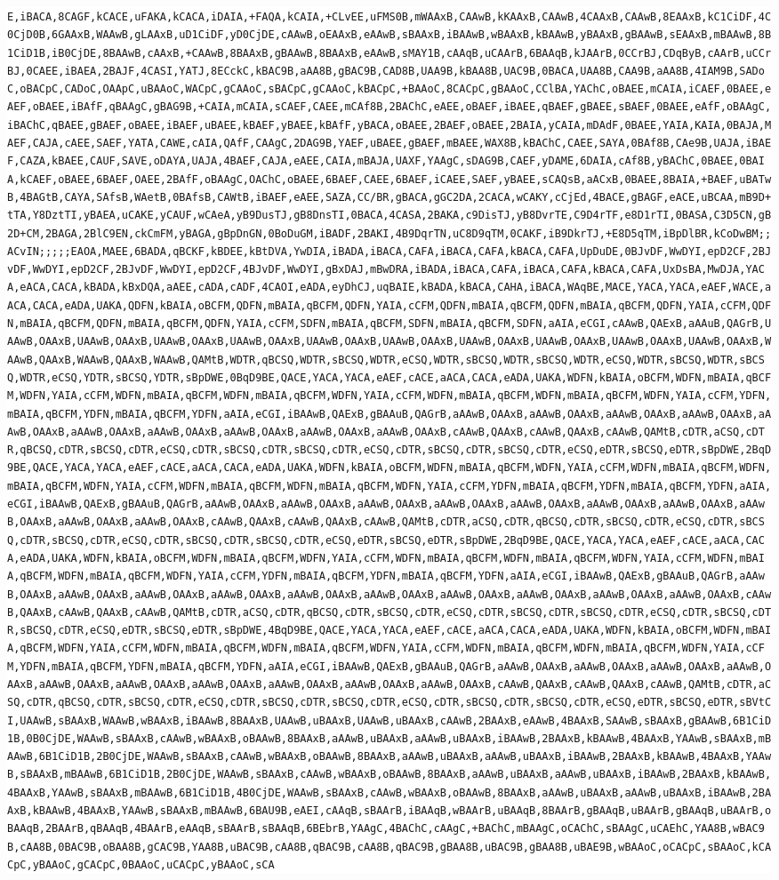 ```diff
E,iBACA,8CAGF,kCACE,uFAKA,kCACA,iDAIA,+FAQA,kCAIA,+CLvEE,uFMS0B,mWAAxB,CAAwB,kKAAxB,CAAwB,4CAAxB,CAAwB,8EAAxB,kC1CiDF,4C0CjD0B,6GAAxB,WAAwB,gLAAxB,uD1CiDF,yD0CjDE,cAAwB,oEAAxB,eAAwB,sBAAxB,iBAAwB,wBAAxB,kBAAwB,yBAAxB,gBAAwB,sEAAxB,mBAAwB,8B1CiD1B,iB0CjDE,8BAAwB,cAAxB,+CAAwB,8BAAxB,gBAAwB,8BAAxB,eAAwB,sMAY1B,cAAqB,uCAArB,6BAAqB,kJAArB,0CCrBJ,CDqByB,cAArB,uCCrBJ,0CAEE,iBAEA,2BAJF,4CASI,YATJ,8ECckC,kBAC9B,aAA8B,gBAC9B,CAD8B,UAA9B,kBAA8B,UAC9B,0BACA,UAA8B,CAA9B,aAA8B,4IAM9B,SADoC,oBACpC,CADoC,OAApC,uBAAoC,WACpC,gCAAoC,sBACpC,gCAAoC,kBACpC,+BAAoC,8CACpC,gBAAoC,CClBA,YAChC,oBAEE,mCAIA,iCAEF,0BAEE,eAEF,oBAEE,iBAfF,qBAAgC,gBAG9B,+CAIA,mCAIA,sCAEF,CAEE,mCAf8B,2BAChC,eAEE,oBAEF,iBAEE,qBAEF,gBAEE,sBAEF,0BAEE,eAfF,oBAAgC,iBAChC,qBAEE,gBAEF,oBAEE,iBAEF,uBAEE,kBAEF,yBAEE,kBAfF,yBACA,oBAEE,2BAEF,oBAEE,2BAIA,yCAIA,mDAdF,0BAEE,YAIA,KAIA,0BAJA,MAEF,CAJA,cAEE,SAEF,YATA,CAWE,cAIA,QAfF,CAAgC,2DAG9B,YAEF,uBAEE,gBAEF,mBAEE,WAX8B,kBAChC,CAEE,SAYA,0BAf8B,CAe9B,UAJA,iBAEF,CAZA,kBAEE,CAUF,SAVE,oDAYA,UAJA,4BAEF,CAJA,eAEE,CAIA,mBAJA,UAXF,YAAgC,sDAG9B,CAEF,yDAME,6DAIA,cAf8B,yBAChC,0BAEE,0BAIA,kCAEF,oBAEE,6BAEF,OAEE,2BAfF,oBAAgC,OAChC,oBAEE,6BAEF,CAEE,6BAEF,iCAEE,SAEF,yBAEE,sCAQsB,aACxB,0BAEE,8BAIA,+BAEF,uBATwB,4BAGtB,CAYA,SAfsB,WAetB,0BAfsB,CAWtB,iBAEF,eAEE,SAZA,CC/BR,gBACA,gGC2DA,2CACA,wCAKY,cCjEd,4BACE,gBAGF,eACE,uBCAA,mB9D+tTA,Y8DztTI,yBAEA,uCAKE,yCAUF,wCAeA,yB9DusTJ,gB8DnsTI,0BACA,4CASA,2BAKA,c9DisTJ,yB8DvrTE,C9D4rTF,e8D1rTI,0BASA,C3D5CN,gB2D+CM,2BAGA,2BlC9EN,ckCmFM,yBAGA,gBpDnGN,0BoDuGM,iBADF,2BAKI,4B9DqrTN,uC8D9qTM,0CAKF,iB9DkrTJ,+E8D5qTM,iBpDlBR,kCoDwBM;;ACvIN;;;;;EAOA,MAEE,6BADA,qBCKF,kBDEE,kBtDVA,YwDIA,iBADA,iBACA,CAFA,iBACA,CAFA,kBACA,CAFA,UpDuDE,0BJvDF,WwDYI,epD2CF,2BJvDF,WwDYI,epD2CF,2BJvDF,WwDYI,epD2CF,4BJvDF,WwDYI,gBxDAJ,mBwDRA,iBADA,iBACA,CAFA,iBACA,CAFA,kBACA,CAFA,UxDsBA,MwDJA,YACA,eACA,CACA,kBADA,kBxDQA,aAEE,cADA,cADF,4CAOI,eADA,eyDhCJ,uqBAIE,kBADA,kBACA,CAHA,iBACA,WAqBE,MACE,YACA,YACA,eAEF,WACE,aACA,CACA,eADA,UAKA,QDFN,kBAIA,oBCFM,QDFN,mBAIA,qBCFM,QDFN,YAIA,cCFM,QDFN,mBAIA,qBCFM,QDFN,mBAIA,qBCFM,QDFN,YAIA,cCFM,QDFN,mBAIA,qBCFM,QDFN,mBAIA,qBCFM,QDFN,YAIA,cCFM,SDFN,mBAIA,qBCFM,SDFN,mBAIA,qBCFM,SDFN,aAIA,eCGI,cAAwB,QAExB,aAAuB,QAGrB,UAAwB,OAAxB,UAAwB,OAAxB,UAAwB,OAAxB,UAAwB,OAAxB,UAAwB,OAAxB,UAAwB,OAAxB,UAAwB,OAAxB,UAAwB,OAAxB,UAAwB,OAAxB,UAAwB,OAAxB,WAAwB,QAAxB,WAAwB,QAAxB,WAAwB,QAMtB,WDTR,qBCSQ,WDTR,sBCSQ,WDTR,eCSQ,WDTR,sBCSQ,WDTR,sBCSQ,WDTR,eCSQ,WDTR,sBCSQ,WDTR,sBCSQ,WDTR,eCSQ,YDTR,sBCSQ,YDTR,sBpDWE,0BqD9BE,QACE,YACA,YACA,eAEF,cACE,aACA,CACA,eADA,UAKA,WDFN,kBAIA,oBCFM,WDFN,mBAIA,qBCFM,WDFN,YAIA,cCFM,WDFN,mBAIA,qBCFM,WDFN,mBAIA,qBCFM,WDFN,YAIA,cCFM,WDFN,mBAIA,qBCFM,WDFN,mBAIA,qBCFM,WDFN,YAIA,cCFM,YDFN,mBAIA,qBCFM,YDFN,mBAIA,qBCFM,YDFN,aAIA,eCGI,iBAAwB,QAExB,gBAAuB,QAGrB,aAAwB,OAAxB,aAAwB,OAAxB,aAAwB,OAAxB,aAAwB,OAAxB,aAAwB,OAAxB,aAAwB,OAAxB,aAAwB,OAAxB,aAAwB,OAAxB,aAAwB,OAAxB,aAAwB,OAAxB,cAAwB,QAAxB,cAAwB,QAAxB,cAAwB,QAMtB,cDTR,aCSQ,cDTR,qBCSQ,cDTR,sBCSQ,cDTR,eCSQ,cDTR,sBCSQ,cDTR,sBCSQ,cDTR,eCSQ,cDTR,sBCSQ,cDTR,sBCSQ,cDTR,eCSQ,eDTR,sBCSQ,eDTR,sBpDWE,2BqD9BE,QACE,YACA,YACA,eAEF,cACE,aACA,CACA,eADA,UAKA,WDFN,kBAIA,oBCFM,WDFN,mBAIA,qBCFM,WDFN,YAIA,cCFM,WDFN,mBAIA,qBCFM,WDFN,mBAIA,qBCFM,WDFN,YAIA,cCFM,WDFN,mBAIA,qBCFM,WDFN,mBAIA,qBCFM,WDFN,YAIA,cCFM,YDFN,mBAIA,qBCFM,YDFN,mBAIA,qBCFM,YDFN,aAIA,eCGI,iBAAwB,QAExB,gBAAuB,QAGrB,aAAwB,OAAxB,aAAwB,OAAxB,aAAwB,OAAxB,aAAwB,OAAxB,aAAwB,OAAxB,aAAwB,OAAxB,aAAwB,OAAxB,aAAwB,OAAxB,aAAwB,OAAxB,aAAwB,OAAxB,cAAwB,QAAxB,cAAwB,QAAxB,cAAwB,QAMtB,cDTR,aCSQ,cDTR,qBCSQ,cDTR,sBCSQ,cDTR,eCSQ,cDTR,sBCSQ,cDTR,sBCSQ,cDTR,eCSQ,cDTR,sBCSQ,cDTR,sBCSQ,cDTR,eCSQ,eDTR,sBCSQ,eDTR,sBpDWE,2BqD9BE,QACE,YACA,YACA,eAEF,cACE,aACA,CACA,eADA,UAKA,WDFN,kBAIA,oBCFM,WDFN,mBAIA,qBCFM,WDFN,YAIA,cCFM,WDFN,mBAIA,qBCFM,WDFN,mBAIA,qBCFM,WDFN,YAIA,cCFM,WDFN,mBAIA,qBCFM,WDFN,mBAIA,qBCFM,WDFN,YAIA,cCFM,YDFN,mBAIA,qBCFM,YDFN,mBAIA,qBCFM,YDFN,aAIA,eCGI,iBAAwB,QAExB,gBAAuB,QAGrB,aAAwB,OAAxB,aAAwB,OAAxB,aAAwB,OAAxB,aAAwB,OAAxB,aAAwB,OAAxB,aAAwB,OAAxB,aAAwB,OAAxB,aAAwB,OAAxB,aAAwB,OAAxB,aAAwB,OAAxB,cAAwB,QAAxB,cAAwB,QAAxB,cAAwB,QAMtB,cDTR,aCSQ,cDTR,qBCSQ,cDTR,sBCSQ,cDTR,eCSQ,cDTR,sBCSQ,cDTR,sBCSQ,cDTR,eCSQ,cDTR,sBCSQ,cDTR,sBCSQ,cDTR,eCSQ,eDTR,sBCSQ,eDTR,sBpDWE,4BqD9BE,QACE,YACA,YACA,eAEF,cACE,aACA,CACA,eADA,UAKA,WDFN,kBAIA,oBCFM,WDFN,mBAIA,qBCFM,WDFN,YAIA,cCFM,WDFN,mBAIA,qBCFM,WDFN,mBAIA,qBCFM,WDFN,YAIA,cCFM,WDFN,mBAIA,qBCFM,WDFN,mBAIA,qBCFM,WDFN,YAIA,cCFM,YDFN,mBAIA,qBCFM,YDFN,mBAIA,qBCFM,YDFN,aAIA,eCGI,iBAAwB,QAExB,gBAAuB,QAGrB,aAAwB,OAAxB,aAAwB,OAAxB,aAAwB,OAAxB,aAAwB,OAAxB,aAAwB,OAAxB,aAAwB,OAAxB,aAAwB,OAAxB,aAAwB,OAAxB,aAAwB,OAAxB,aAAwB,OAAxB,cAAwB,QAAxB,cAAwB,QAAxB,cAAwB,QAMtB,cDTR,aCSQ,cDTR,qBCSQ,cDTR,sBCSQ,cDTR,eCSQ,cDTR,sBCSQ,cDTR,sBCSQ,cDTR,eCSQ,cDTR,sBCSQ,cDTR,sBCSQ,cDTR,eCSQ,eDTR,sBCSQ,eDTR,sBVtCI,UAAwB,sBAAxB,WAAwB,wBAAxB,iBAAwB,8BAAxB,UAAwB,uBAAxB,UAAwB,uBAAxB,cAAwB,2BAAxB,eAAwB,4BAAxB,SAAwB,sBAAxB,gBAAwB,6B1CiD1B,0B0CjDE,WAAwB,sBAAxB,cAAwB,wBAAxB,oBAAwB,8BAAxB,aAAwB,uBAAxB,aAAwB,uBAAxB,iBAAwB,2BAAxB,kBAAwB,4BAAxB,YAAwB,sBAAxB,mBAAwB,6B1CiD1B,2B0CjDE,WAAwB,sBAAxB,cAAwB,wBAAxB,oBAAwB,8BAAxB,aAAwB,uBAAxB,aAAwB,uBAAxB,iBAAwB,2BAAxB,kBAAwB,4BAAxB,YAAwB,sBAAxB,mBAAwB,6B1CiD1B,2B0CjDE,WAAwB,sBAAxB,cAAwB,wBAAxB,oBAAwB,8BAAxB,aAAwB,uBAAxB,aAAwB,uBAAxB,iBAAwB,2BAAxB,kBAAwB,4BAAxB,YAAwB,sBAAxB,mBAAwB,6B1CiD1B,4B0CjDE,WAAwB,sBAAxB,cAAwB,wBAAxB,oBAAwB,8BAAxB,aAAwB,uBAAxB,aAAwB,uBAAxB,iBAAwB,2BAAxB,kBAAwB,4BAAxB,YAAwB,sBAAxB,mBAAwB,6BAU9B,eAEI,cAAqB,sBAArB,iBAAqB,wBAArB,uBAAqB,8BAArB,gBAAqB,uBAArB,gBAAqB,uBAArB,oBAAqB,2BAArB,qBAAqB,4BAArB,eAAqB,sBAArB,sBAAqB,6BEbrB,YAAgC,4BAChC,cAAgC,+BAChC,mBAAgC,oCAChC,sBAAgC,uCAEhC,YAA8B,wBAC9B,cAA8B,0BAC9B,oBAA8B,gCAC9B,YAA8B,uBAC9B,cAA8B,qBAC9B,cAA8B,qBAC9B,gBAA8B,uBAC9B,gBAA8B,uBAE9B,wBAAoC,oCACpC,sBAAoC,kCACpC,yBAAoC,gCACpC,0BAAoC,uCACpC,yBAAoC,sCA